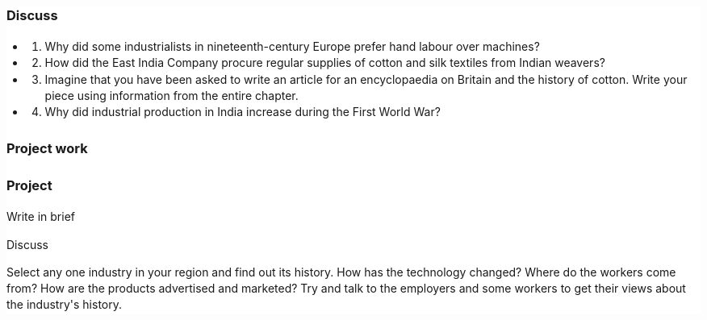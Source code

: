 ### Discuss

- 1. Why did some industrialists in nineteenth-century Europe prefer hand labour over machines?
- 2. How did the East India Company procure regular supplies of cotton and silk textiles from Indian weavers?
- 3. Imagine that you have been asked to write an article for an encyclopaedia on Britain and the history of cotton. Write your piece using information from the entire chapter.
- 4. Why did industrial production in India increase during the First World War?

### Project work

### Project

Write in brief

Discuss

Select any one industry in your region and find out its history. How has the technology changed? Where do the workers come from? How are the products advertised and marketed? Try and talk to the employers and some workers to get their views about the industry's history.


